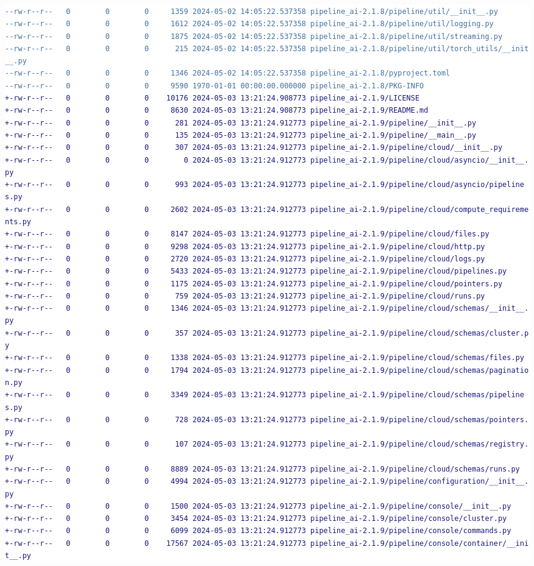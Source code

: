 ```diff
--rw-r--r--   0        0        0     1359 2024-05-02 14:05:22.537358 pipeline_ai-2.1.8/pipeline/util/__init__.py
--rw-r--r--   0        0        0     1612 2024-05-02 14:05:22.537358 pipeline_ai-2.1.8/pipeline/util/logging.py
--rw-r--r--   0        0        0     1875 2024-05-02 14:05:22.537358 pipeline_ai-2.1.8/pipeline/util/streaming.py
--rw-r--r--   0        0        0      215 2024-05-02 14:05:22.537358 pipeline_ai-2.1.8/pipeline/util/torch_utils/__init__.py
--rw-r--r--   0        0        0     1346 2024-05-02 14:05:22.537358 pipeline_ai-2.1.8/pyproject.toml
--rw-r--r--   0        0        0     9590 1970-01-01 00:00:00.000000 pipeline_ai-2.1.8/PKG-INFO
+-rw-r--r--   0        0        0    10176 2024-05-03 13:21:24.908773 pipeline_ai-2.1.9/LICENSE
+-rw-r--r--   0        0        0     8630 2024-05-03 13:21:24.908773 pipeline_ai-2.1.9/README.md
+-rw-r--r--   0        0        0      281 2024-05-03 13:21:24.912773 pipeline_ai-2.1.9/pipeline/__init__.py
+-rw-r--r--   0        0        0      135 2024-05-03 13:21:24.912773 pipeline_ai-2.1.9/pipeline/__main__.py
+-rw-r--r--   0        0        0      307 2024-05-03 13:21:24.912773 pipeline_ai-2.1.9/pipeline/cloud/__init__.py
+-rw-r--r--   0        0        0        0 2024-05-03 13:21:24.912773 pipeline_ai-2.1.9/pipeline/cloud/asyncio/__init__.py
+-rw-r--r--   0        0        0      993 2024-05-03 13:21:24.912773 pipeline_ai-2.1.9/pipeline/cloud/asyncio/pipelines.py
+-rw-r--r--   0        0        0     2602 2024-05-03 13:21:24.912773 pipeline_ai-2.1.9/pipeline/cloud/compute_requirements.py
+-rw-r--r--   0        0        0     8147 2024-05-03 13:21:24.912773 pipeline_ai-2.1.9/pipeline/cloud/files.py
+-rw-r--r--   0        0        0     9298 2024-05-03 13:21:24.912773 pipeline_ai-2.1.9/pipeline/cloud/http.py
+-rw-r--r--   0        0        0     2720 2024-05-03 13:21:24.912773 pipeline_ai-2.1.9/pipeline/cloud/logs.py
+-rw-r--r--   0        0        0     5433 2024-05-03 13:21:24.912773 pipeline_ai-2.1.9/pipeline/cloud/pipelines.py
+-rw-r--r--   0        0        0     1175 2024-05-03 13:21:24.912773 pipeline_ai-2.1.9/pipeline/cloud/pointers.py
+-rw-r--r--   0        0        0      759 2024-05-03 13:21:24.912773 pipeline_ai-2.1.9/pipeline/cloud/runs.py
+-rw-r--r--   0        0        0     1346 2024-05-03 13:21:24.912773 pipeline_ai-2.1.9/pipeline/cloud/schemas/__init__.py
+-rw-r--r--   0        0        0      357 2024-05-03 13:21:24.912773 pipeline_ai-2.1.9/pipeline/cloud/schemas/cluster.py
+-rw-r--r--   0        0        0     1338 2024-05-03 13:21:24.912773 pipeline_ai-2.1.9/pipeline/cloud/schemas/files.py
+-rw-r--r--   0        0        0     1794 2024-05-03 13:21:24.912773 pipeline_ai-2.1.9/pipeline/cloud/schemas/pagination.py
+-rw-r--r--   0        0        0     3349 2024-05-03 13:21:24.912773 pipeline_ai-2.1.9/pipeline/cloud/schemas/pipelines.py
+-rw-r--r--   0        0        0      728 2024-05-03 13:21:24.912773 pipeline_ai-2.1.9/pipeline/cloud/schemas/pointers.py
+-rw-r--r--   0        0        0      107 2024-05-03 13:21:24.912773 pipeline_ai-2.1.9/pipeline/cloud/schemas/registry.py
+-rw-r--r--   0        0        0     8889 2024-05-03 13:21:24.912773 pipeline_ai-2.1.9/pipeline/cloud/schemas/runs.py
+-rw-r--r--   0        0        0     4994 2024-05-03 13:21:24.912773 pipeline_ai-2.1.9/pipeline/configuration/__init__.py
+-rw-r--r--   0        0        0     1500 2024-05-03 13:21:24.912773 pipeline_ai-2.1.9/pipeline/console/__init__.py
+-rw-r--r--   0        0        0     3454 2024-05-03 13:21:24.912773 pipeline_ai-2.1.9/pipeline/console/cluster.py
+-rw-r--r--   0        0        0     6099 2024-05-03 13:21:24.912773 pipeline_ai-2.1.9/pipeline/console/commands.py
+-rw-r--r--   0        0        0    17567 2024-05-03 13:21:24.912773 pipeline_ai-2.1.9/pipeline/console/container/__init__.py
```